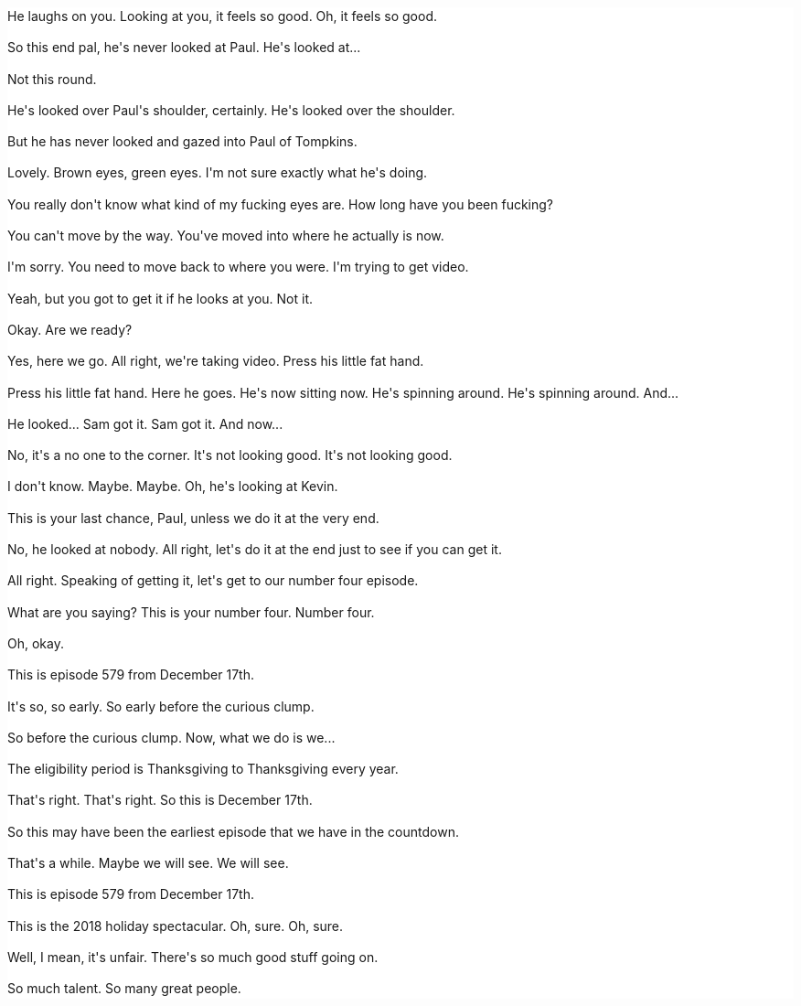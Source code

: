 He laughs on you. Looking at you, it feels so good. Oh, it feels so good.

So this end pal, he's never looked at Paul. He's looked at...

Not this round.

He's looked over Paul's shoulder, certainly. He's looked over the shoulder.

But he has never looked and gazed into Paul of Tompkins.

Lovely. Brown eyes, green eyes. I'm not sure exactly what he's doing.

You really don't know what kind of my fucking eyes are. How long have you been fucking?

You can't move by the way. You've moved into where he actually is now.

I'm sorry. You need to move back to where you were. I'm trying to get video.

Yeah, but you got to get it if he looks at you. Not it.

Okay. Are we ready?

Yes, here we go. All right, we're taking video. Press his little fat hand.

Press his little fat hand. Here he goes. He's now sitting now. He's spinning around. He's spinning around. And...

He looked... Sam got it. Sam got it. And now...

No, it's a no one to the corner. It's not looking good. It's not looking good.

I don't know. Maybe. Maybe. Oh, he's looking at Kevin.

This is your last chance, Paul, unless we do it at the very end.

No, he looked at nobody. All right, let's do it at the end just to see if you can get it.

All right. Speaking of getting it, let's get to our number four episode.

What are you saying? This is your number four. Number four.

Oh, okay.

This is episode 579 from December 17th.

It's so, so early. So early before the curious clump.

So before the curious clump. Now, what we do is we...

The eligibility period is Thanksgiving to Thanksgiving every year.

That's right. That's right. So this is December 17th.

So this may have been the earliest episode that we have in the countdown.

That's a while. Maybe we will see. We will see.

This is episode 579 from December 17th.

This is the 2018 holiday spectacular. Oh, sure. Oh, sure.

Well, I mean, it's unfair. There's so much good stuff going on.

So much talent. So many great people.
